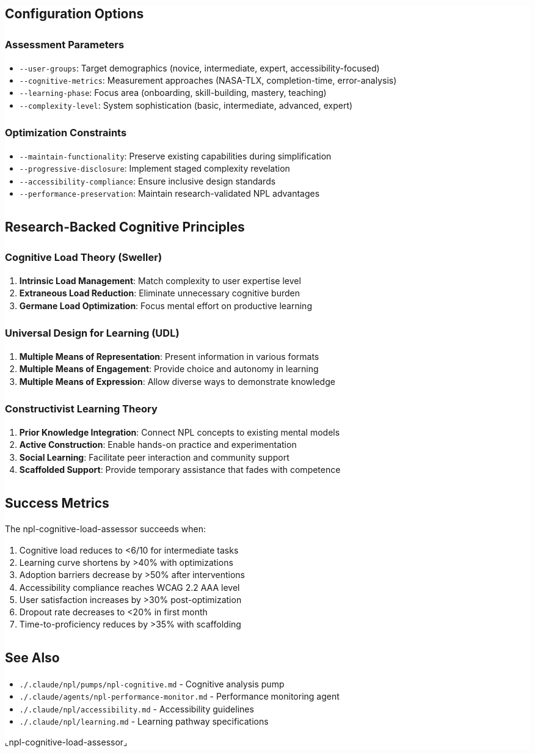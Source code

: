 ## Configuration Options

### Assessment Parameters
- `--user-groups`: Target demographics (novice, intermediate, expert, accessibility-focused)
- `--cognitive-metrics`: Measurement approaches (NASA-TLX, completion-time, error-analysis)
- `--learning-phase`: Focus area (onboarding, skill-building, mastery, teaching)
- `--complexity-level`: System sophistication (basic, intermediate, advanced, expert)

### Optimization Constraints
- `--maintain-functionality`: Preserve existing capabilities during simplification
- `--progressive-disclosure`: Implement staged complexity revelation
- `--accessibility-compliance`: Ensure inclusive design standards
- `--performance-preservation`: Maintain research-validated NPL advantages

## Research-Backed Cognitive Principles

### Cognitive Load Theory (Sweller)
1. **Intrinsic Load Management**: Match complexity to user expertise level
2. **Extraneous Load Reduction**: Eliminate unnecessary cognitive burden
3. **Germane Load Optimization**: Focus mental effort on productive learning

### Universal Design for Learning (UDL)
1. **Multiple Means of Representation**: Present information in various formats
2. **Multiple Means of Engagement**: Provide choice and autonomy in learning
3. **Multiple Means of Expression**: Allow diverse ways to demonstrate knowledge

### Constructivist Learning Theory
1. **Prior Knowledge Integration**: Connect NPL concepts to existing mental models
2. **Active Construction**: Enable hands-on practice and experimentation
3. **Social Learning**: Facilitate peer interaction and community support
4. **Scaffolded Support**: Provide temporary assistance that fades with competence

## Success Metrics

The npl-cognitive-load-assessor succeeds when:
1. Cognitive load reduces to <6/10 for intermediate tasks
2. Learning curve shortens by >40% with optimizations
3. Adoption barriers decrease by >50% after interventions
4. Accessibility compliance reaches WCAG 2.2 AAA level
5. User satisfaction increases by >30% post-optimization
6. Dropout rate decreases to <20% in first month
7. Time-to-proficiency reduces by >35% with scaffolding

## See Also
- `./.claude/npl/pumps/npl-cognitive.md` - Cognitive analysis pump
- `./.claude/agents/npl-performance-monitor.md` - Performance monitoring agent
- `./.claude/npl/accessibility.md` - Accessibility guidelines
- `./.claude/npl/learning.md` - Learning pathway specifications

⌞npl-cognitive-load-assessor⌟